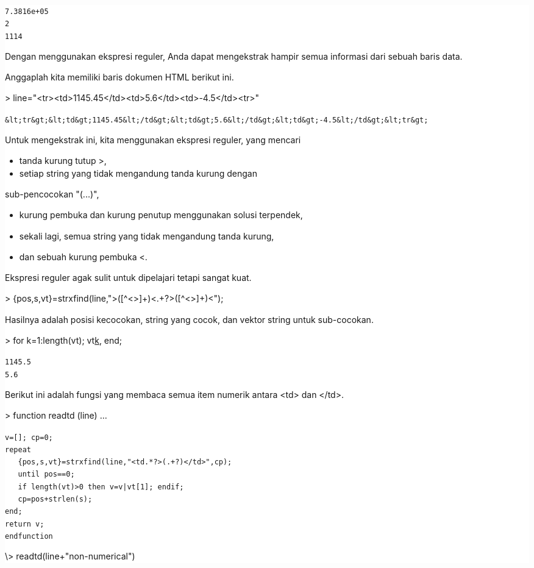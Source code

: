
    7.3816e+05
    2
    1114

Dengan menggunakan ekspresi reguler, Anda dapat mengekstrak hampir
semua informasi dari sebuah baris data.


Anggaplah kita memiliki baris dokumen HTML berikut ini.


\> line="<tr\><td\>1145.45</td\><td\>5.6</td\><td\>-4.5</td\><tr\>"


    &lt;tr&gt;&lt;td&gt;1145.45&lt;/td&gt;&lt;td&gt;5.6&lt;/td&gt;&lt;td&gt;-4.5&lt;/td&gt;&lt;tr&gt;

Untuk mengekstrak ini, kita menggunakan ekspresi reguler, yang mencari


 - tanda kurung tutup &gt;,  
 - setiap string yang tidak mengandung tanda kurung dengan  

sub-pencocokan "(...)",


 - kurung pembuka dan kurung penutup menggunakan solusi terpendek,


 - sekali lagi, semua string yang tidak mengandung tanda kurung,


 - dan sebuah kurung pembuka &lt;.


Ekspresi reguler agak sulit untuk dipelajari tetapi sangat kuat.


\> {pos,s,vt}=strxfind(line,"\>([^<\>]+)<.+?\>([^<\>]+)<");


Hasilnya adalah posisi kecocokan, string yang cocok, dan vektor string
untuk sub-cocokan.


\> for k=1:length(vt); vt[k](), end;


    1145.5
    5.6

Berikut ini adalah fungsi yang membaca semua item numerik antara &lt;td&gt;
dan &lt;/td&gt;.


\> function readtd (line) ...


    v=[]; cp=0;
    repeat
       {pos,s,vt}=strxfind(line,"<td.*?>(.+?)</td>",cp);
       until pos==0;
       if length(vt)>0 then v=v|vt[1]; endif;
       cp=pos+strlen(s);
    end;
    return v;
    endfunction
</pre>
\> readtd(line+"<td\>non-numerical</td\>")
